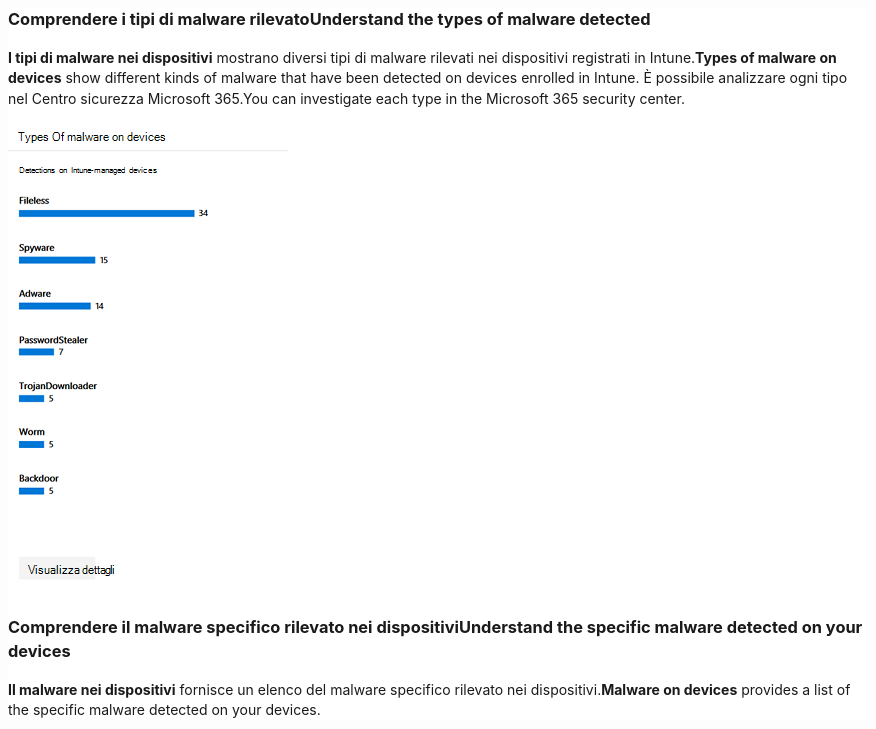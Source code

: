 ### <a name="understand-the-types-of-malware-detected"></a><span data-ttu-id="fd3e4-180">Comprendere i tipi di malware rilevato</span><span class="sxs-lookup"><span data-stu-id="fd3e4-180">Understand the types of malware detected</span></span>

<span data-ttu-id="fd3e4-181">**I tipi di malware nei dispositivi** mostrano diversi tipi di malware rilevati nei dispositivi registrati in Intune.</span><span class="sxs-lookup"><span data-stu-id="fd3e4-181">**Types of malware on devices** show different kinds of malware that have been detected on devices enrolled in Intune.</span></span> <span data-ttu-id="fd3e4-182">È possibile analizzare ogni tipo nel Centro sicurezza Microsoft 365.</span><span class="sxs-lookup"><span data-stu-id="fd3e4-182">You can investigate each type in the Microsoft 365 security center.</span></span>

![Tipi di malware nella scheda dei dispositivi](../../media/types-of-malware-on-devices.png)

### <a name="understand-the-specific-malware-detected-on-your-devices"></a><span data-ttu-id="fd3e4-184">Comprendere il malware specifico rilevato nei dispositivi</span><span class="sxs-lookup"><span data-stu-id="fd3e4-184">Understand the specific malware detected on your devices</span></span>

<span data-ttu-id="fd3e4-185">**Il malware nei dispositivi** fornisce un elenco del malware specifico rilevato nei dispositivi.</span><span class="sxs-lookup"><span data-stu-id="fd3e4-185">**Malware on devices** provides a list of the specific malware detected on your devices.</span></span>

